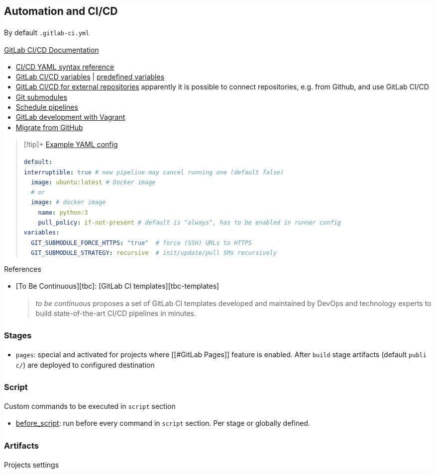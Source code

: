 ## Automation and CI/CD

By default `.gitlab-ci.yml`

[GitLab CI/CD Documentation](https://docs.gitlab.com/ee/ci/)

- [CI/CD YAML syntax reference](https://docs.gitlab.com/ee/ci/yaml/)
- [GitLab CI/CD variables](https://docs.gitlab.com/ee/ci/variables/) | [predefined variables](https://docs.gitlab.com/ee/ci/variables/predefined_variables.html)
- [GitLab CI/CD for external repositories](https://docs.gitlab.com/ee/ci/ci_cd_for_external_repos/index.html)
    apparently it is possible to connect repositories, e.g. from Github, and use GitLab CI/CD
- [Git submodules](https://docs.gitlab.com/ee/ci/git_submodules.html)
- [Schedule pipelines](https://docs.gitlab.com/ee/ci/pipelines/schedules.html)
- [GitLab development with Vagrant](https://gitlab.com/gitlab-org/gitlab-development-kit/-/blob/main/doc/howto/vagrant.md)
- [Migrate from GitHub](https://docs.gitlab.com/ee/ci/migration/github_actions.html)

> [!tip]+ [Example YAML config](https://docs.gitlab.com/ee/ci/yaml/)
> ```yaml
> default:
> interruptible: true # new pipeline may cancel running one (default false)
>   image: ubuntu:latest # Docker image
>   # or
>   image: # docker image
>     name: python:3
>     pull_policy: if-not-present # default is "always", has to be enabled in runner config
> variables:
>   GIT_SUBMODULE_FORCE_HTTPS: "true"  # force (SSH) URLs to HTTPS
>   GIT_SUBMODULE_STRATEGY: recursive  # init/update/pull SMs recursively
> ```

References

- [To Be Continuous][tbc]: [GitLab CI templates][tbc-templates]
    > _to be continuous_ proposes a set of GitLab CI templates developed and maintained by DevOps and technology experts to build state-of-the-art CI/CD pipelines in minutes.

### Stages

- `pages`: special and activated for projects where [[#GitLab Pages]] feature is enabled. After `build` stage artifacts (default `public/`) are deployed to configured destination

### Script

Custom commands to be executed in `script` section

- [before_script](https://docs.gitlab.com/ee/ci/yaml/?query=before_script): run before every command in `script` section. Per stage or globally defined.


### Artifacts

Projects settings


[gl-md]: <https://docs.gitlab.com/ee/user/markdown.html>
[GitLab documentation: Snippets]: <https://docs.gitlab.com/ee/user/snippets.html>
[^so-api-delete-pipelines]: <https://stackoverflow.com/a/73820571> (2024-03-08)
[^medium-api-delete-pipelines]: <https://benlobaugh.medium.com/how-to-clean-up-gitlab-artifacts-c7ce34c70213> (2024-03-08)
[tbc]: <https://to-be-continuous.gitlab.io/>
[tbc-templates]: <https://gitlab.com/to-be-continuous>
[gl-docs-config-template]: <https://docs.gitlab.com/runner/register/index.html#register-with-a-configuration-template>